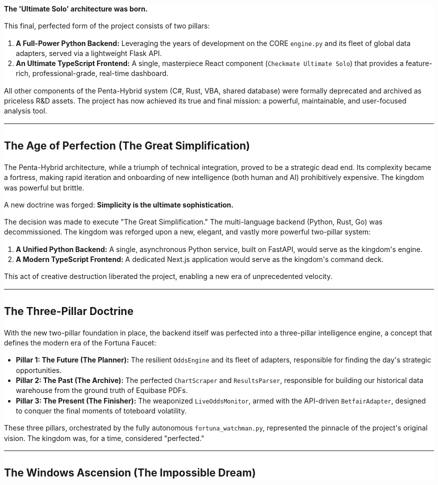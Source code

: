 **The 'Ultimate Solo' architecture was born.**

This final, perfected form of the project consists of two pillars:
1.  **A Full-Power Python Backend:** Leveraging the years of development on the CORE `engine.py` and its fleet of global data adapters, served via a lightweight Flask API.
2.  **An Ultimate TypeScript Frontend:** A single, masterpiece React component (`Checkmate Ultimate Solo`) that provides a feature-rich, professional-grade, real-time dashboard.

All other components of the Penta-Hybrid system (C#, Rust, VBA, shared database) were formally deprecated and archived as priceless R&D assets. The project has now achieved its true and final mission: a powerful, maintainable, and user-focused analysis tool.

---

## The Age of Perfection (The Great Simplification)

The Penta-Hybrid architecture, while a triumph of technical integration, proved to be a strategic dead end. Its complexity became a fortress, making rapid iteration and onboarding of new intelligence (both human and AI) prohibitively expensive. The kingdom was powerful but brittle.

A new doctrine was forged: **Simplicity is the ultimate sophistication.**

The decision was made to execute "The Great Simplification." The multi-language backend (Python, Rust, Go) was decommissioned. The kingdom was reforged upon a new, elegant, and vastly more powerful two-pillar system:

1.  **A Unified Python Backend:** A single, asynchronous Python service, built on FastAPI, would serve as the kingdom's engine.
2.  **A Modern TypeScript Frontend:** A dedicated Next.js application would serve as the kingdom's command deck.

This act of creative destruction liberated the project, enabling a new era of unprecedented velocity.

---

## The Three-Pillar Doctrine

With the new two-pillar foundation in place, the backend itself was perfected into a three-pillar intelligence engine, a concept that defines the modern era of the Fortuna Faucet:

*   **Pillar 1: The Future (The Planner):** The resilient `OddsEngine` and its fleet of adapters, responsible for finding the day's strategic opportunities.
*   **Pillar 2: The Past (The Archive):** The perfected `ChartScraper` and `ResultsParser`, responsible for building our historical data warehouse from the ground truth of Equibase PDFs.
*   **Pillar 3: The Present (The Finisher):** The weaponized `LiveOddsMonitor`, armed with the API-driven `BetfairAdapter`, designed to conquer the final moments of toteboard volatility.

These three pillars, orchestrated by the fully autonomous `fortuna_watchman.py`, represented the pinnacle of the project's original vision. The kingdom was, for a time, considered "perfected."

---

## The Windows Ascension (The Impossible Dream)
